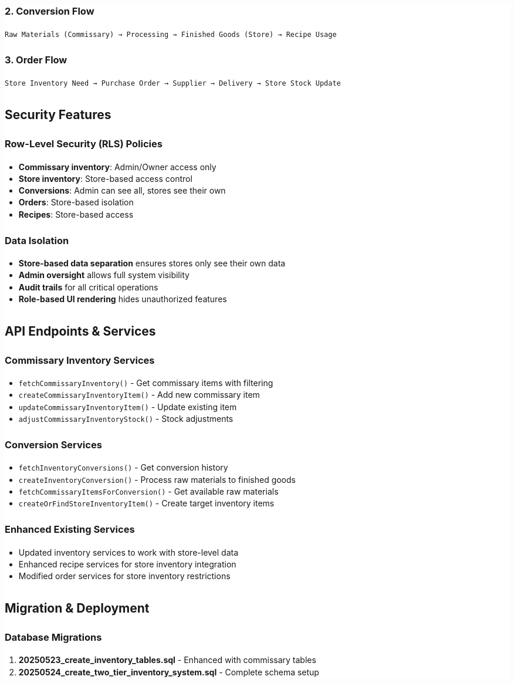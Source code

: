 ### 2. **Conversion Flow**
```
Raw Materials (Commissary) → Processing → Finished Goods (Store) → Recipe Usage
```

### 3. **Order Flow**
```
Store Inventory Need → Purchase Order → Supplier → Delivery → Store Stock Update
```

## Security Features

### Row-Level Security (RLS) Policies
- **Commissary inventory**: Admin/Owner access only
- **Store inventory**: Store-based access control
- **Conversions**: Admin can see all, stores see their own
- **Orders**: Store-based isolation
- **Recipes**: Store-based access

### Data Isolation
- **Store-based data separation** ensures stores only see their own data
- **Admin oversight** allows full system visibility
- **Audit trails** for all critical operations
- **Role-based UI rendering** hides unauthorized features

## API Endpoints & Services

### Commissary Inventory Services
- `fetchCommissaryInventory()` - Get commissary items with filtering
- `createCommissaryInventoryItem()` - Add new commissary item
- `updateCommissaryInventoryItem()` - Update existing item
- `adjustCommissaryInventoryStock()` - Stock adjustments

### Conversion Services
- `fetchInventoryConversions()` - Get conversion history
- `createInventoryConversion()` - Process raw materials to finished goods
- `fetchCommissaryItemsForConversion()` - Get available raw materials
- `createOrFindStoreInventoryItem()` - Create target inventory items

### Enhanced Existing Services
- Updated inventory services to work with store-level data
- Enhanced recipe services for store inventory integration
- Modified order services for store inventory restrictions

## Migration & Deployment

### Database Migrations
1. **20250523_create_inventory_tables.sql** - Enhanced with commissary tables
2. **20250524_create_two_tier_inventory_system.sql** - Complete schema setup
